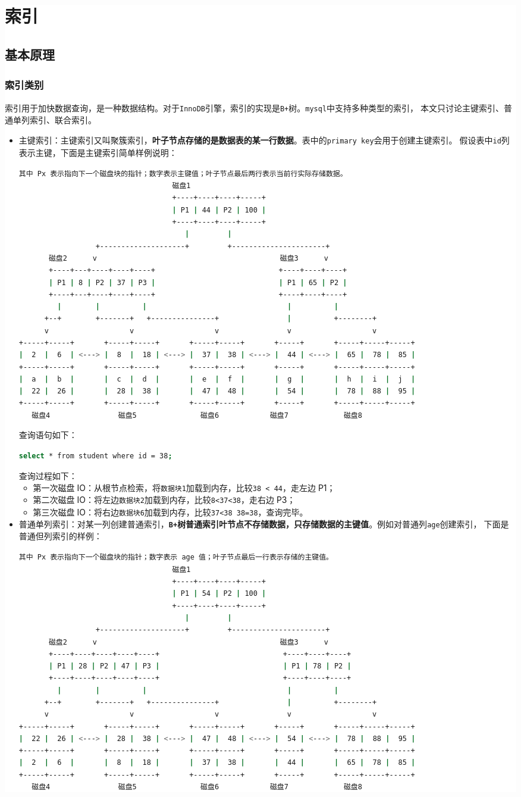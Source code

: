 # 索引
## 基本原理
### 索引类别
索引用于加快数据查询，是一种数据结构。对于`InnoDB`引擎，索引的实现是`B+`树。`mysql`中支持多种类型的索引，
本文只讨论主键索引、普通单列索引、联合索引。
+ 主键索引：主键索引又叫聚簇索引，**叶子节点存储的是数据表的某一行数据**。表中的`primary key`会用于创建主键索引。
假设表中`id`列表示主键，下面是主键索引简单样例说明：
  ```bash
  其中 Px 表示指向下一个磁盘块的指针；数字表示主键值；叶子节点最后两行表示当前行实际存储数据。
                                      磁盘1
                                      +----+----+----+-----+
                                      | P1 | 44 | P2 | 100 |
                                      +----+----+----+-----+
                                         |         |
                    +--------------------+         +----------------------+
         磁盘2      v                                           磁盘3      v
         +----+---+----+----+----+                             +----+----+----+
         | P1 | 8 | P2 | 37 | P3 |                             | P1 | 65 | P2 |
         +----+---+----+----+----+                             +----+----+----+
           |        |          |                                 |          |
        +--+        +-------+   +---------------+                |          +--------+
        v                   v                   v                v                   v
  +-----+-----+       +-----+-----+       +-----+-----+       +-----+       +-----+-----+-----+
  |  2  |  6  | <---> |  8  |  18 | <---> |  37 |  38 | <---> |  44 | <---> |  65 |  78 |  85 |
  +-----+-----+       +-----+-----+       +-----+-----+       +-----+       +-----+-----+-----+
  |  a  |  b  |       |  c  |  d  |       |  e  |  f  |       |  g  |       |  h  |  i  |  j  |
  |  22 |  26 |       |  28 |  38 |       |  47 |  48 |       |  54 |       |  78 |  88 |  95 |
  +-----+-----+       +-----+-----+       +-----+-----+       +-----+       +-----+-----+-----+
     磁盘4                磁盘5               磁盘6            磁盘7             磁盘8
  ```
  查询语句如下：
  ```bash
  select * from student where id = 38;
  ```
  查询过程如下：
  + 第一次磁盘 IO：从根节点检索，将`数据块1`加载到内存，比较`38 < 44`，走左边 P1；
  + 第二次磁盘 IO：将左边`数据块2`加载到内存，比较`8<37<38`，走右边 P3；
  + 第三次磁盘 IO：将右边`数据块6`加载到内存，比较`37<38 38=38`，查询完毕。
+ 普通单列索引：对某一列创建普通索引，**`B+`树普通索引叶节点不存储数据，只存储数据的主键值**。例如对普通列`age`创建索引，
下面是普通但列索引的样例：
  ```bash
  其中 Px 表示指向下一个磁盘块的指针；数字表示 age 值；叶子节点最后一行表示存储的主键值。
                                      磁盘1
                                      +----+----+----+-----+
                                      | P1 | 54 | P2 | 100 |
                                      +----+----+----+-----+
                                         |         |
                    +--------------------+         +----------------------+
         磁盘2      v                                           磁盘3      v
         +----+----+----+----+----+                             +----+----+----+
         | P1 | 28 | P2 | 47 | P3 |                             | P1 | 78 | P2 |
         +----+----+----+----+----+                             +----+----+----+
           |        |          |                                 |          |
        +--+        +-------+   +---------------+                |          +--------+
        v                   v                   v                v                   v
  +-----+-----+       +-----+-----+       +-----+-----+       +-----+       +-----+-----+-----+
  |  22 |  26 | <---> |  28 |  38 | <---> |  47 |  48 | <---> |  54 | <---> |  78 |  88 |  95 |
  +-----+-----+       +-----+-----+       +-----+-----+       +-----+       +-----+-----+-----+
  |  2  |  6  |       |  8  |  18 |       |  37 |  38 |       |  44 |       |  65 |  78 |  85 |
  +-----+-----+       +-----+-----+       +-----+-----+       +-----+       +-----+-----+-----+
     磁盘4                磁盘5               磁盘6            磁盘7             磁盘8
  ```